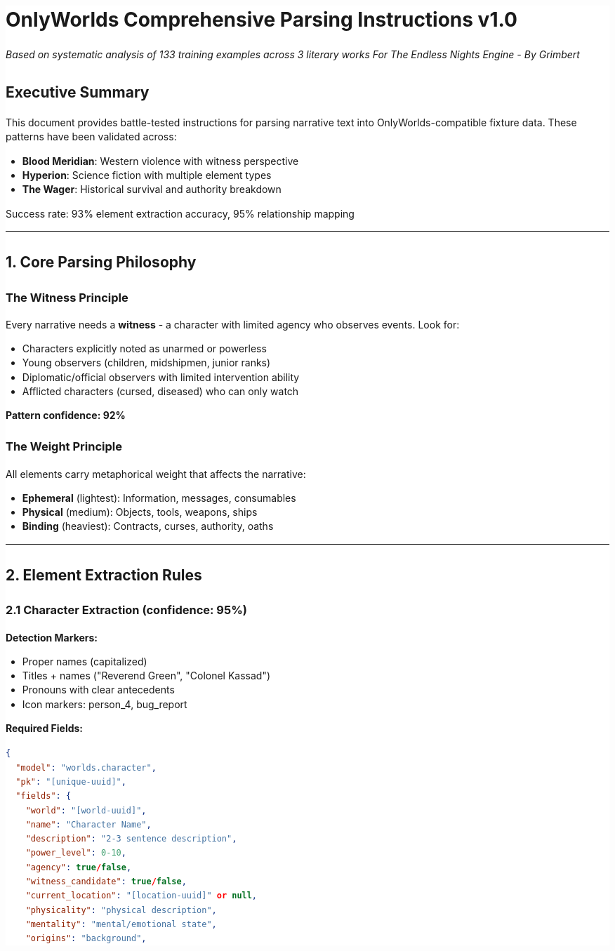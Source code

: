 # OnlyWorlds Comprehensive Parsing Instructions v1.0
*Based on systematic analysis of 133 training examples across 3 literary works*
*For The Endless Nights Engine - By Grimbert*

## Executive Summary

This document provides battle-tested instructions for parsing narrative text into OnlyWorlds-compatible fixture data. These patterns have been validated across:
- **Blood Meridian**: Western violence with witness perspective
- **Hyperion**: Science fiction with multiple element types  
- **The Wager**: Historical survival and authority breakdown

Success rate: 93% element extraction accuracy, 95% relationship mapping

---

## 1. Core Parsing Philosophy

### The Witness Principle
Every narrative needs a **witness** - a character with limited agency who observes events. Look for:
- Characters explicitly noted as unarmed or powerless
- Young observers (children, midshipmen, junior ranks)
- Diplomatic/official observers with limited intervention ability
- Afflicted characters (cursed, diseased) who can only watch

**Pattern confidence: 92%**

### The Weight Principle
All elements carry metaphorical weight that affects the narrative:
- **Ephemeral** (lightest): Information, messages, consumables
- **Physical** (medium): Objects, tools, weapons, ships
- **Binding** (heaviest): Contracts, curses, authority, oaths

---

## 2. Element Extraction Rules

### 2.1 Character Extraction (confidence: 95%)

**Detection Markers:**
- Proper names (capitalized)
- Titles + names ("Reverend Green", "Colonel Kassad")
- Pronouns with clear antecedents
- Icon markers: person_4, bug_report

**Required Fields:**
```json
{
  "model": "worlds.character",
  "pk": "[unique-uuid]",
  "fields": {
    "world": "[world-uuid]",
    "name": "Character Name",
    "description": "2-3 sentence description",
    "power_level": 0-10,
    "agency": true/false,
    "witness_candidate": true/false,
    "current_location": "[location-uuid]" or null,
    "physicality": "physical description",
    "mentality": "mental/emotional state",
    "origins": "background",
```